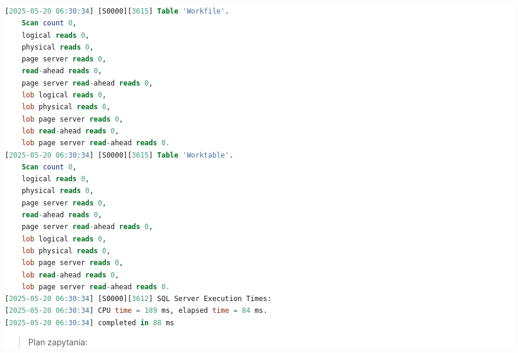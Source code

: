 ```sql
[2025-05-20 06:30:34] [S0000][3615] Table 'Workfile'.
    Scan count 0,
    logical reads 0,
    physical reads 0,
    page server reads 0,
    read-ahead reads 0,
    page server read-ahead reads 0,
    lob logical reads 0,
    lob physical reads 0,
    lob page server reads 0,
    lob read-ahead reads 0,
    lob page server read-ahead reads 0.
[2025-05-20 06:30:34] [S0000][3615] Table 'Worktable'.
    Scan count 0,
    logical reads 0,
    physical reads 0,
    page server reads 0,
    read-ahead reads 0,
    page server read-ahead reads 0,
    lob logical reads 0,
    lob physical reads 0,
    lob page server reads 0,
    lob read-ahead reads 0,
    lob page server read-ahead reads 0.
[2025-05-20 06:30:34] [S0000][3612] SQL Server Execution Times:
[2025-05-20 06:30:34] CPU time = 189 ms, elapsed time = 84 ms.
[2025-05-20 06:30:34] completed in 88 ms
```

> Plan zapytania:
>